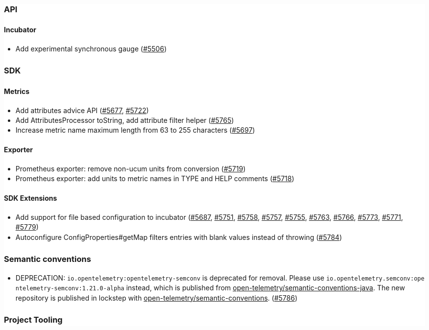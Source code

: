 ### API

#### Incubator

* Add experimental synchronous gauge
  ([#5506](https://github.com/open-telemetry/opentelemetry-java/pull/5506))

### SDK

#### Metrics

* Add attributes advice API
  ([#5677](https://github.com/open-telemetry/opentelemetry-java/pull/5677),
  [#5722](https://github.com/open-telemetry/opentelemetry-java/pull/5722))
* Add AttributesProcessor toString, add attribute filter helper
  ([#5765](https://github.com/open-telemetry/opentelemetry-java/pull/5765))
* Increase metric name maximum length from 63 to 255 characters
  ([#5697](https://github.com/open-telemetry/opentelemetry-java/pull/5697))

#### Exporter

* Prometheus exporter: remove non-ucum units from conversion
  ([#5719](https://github.com/open-telemetry/opentelemetry-java/pull/5719))
* Prometheus exporter: add units to metric names in TYPE and HELP comments
  ([#5718](https://github.com/open-telemetry/opentelemetry-java/pull/5718))

#### SDK Extensions

* Add support for file based configuration to incubator
  ([#5687](https://github.com/open-telemetry/opentelemetry-java/pull/5687),
  [#5751](https://github.com/open-telemetry/opentelemetry-java/pull/5751),
  [#5758](https://github.com/open-telemetry/opentelemetry-java/pull/5758),
  [#5757](https://github.com/open-telemetry/opentelemetry-java/pull/5757),
  [#5755](https://github.com/open-telemetry/opentelemetry-java/pull/5755),
  [#5763](https://github.com/open-telemetry/opentelemetry-java/pull/5763),
  [#5766](https://github.com/open-telemetry/opentelemetry-java/pull/5766),
  [#5773](https://github.com/open-telemetry/opentelemetry-java/pull/5773),
  [#5771](https://github.com/open-telemetry/opentelemetry-java/pull/5771),
  [#5779](https://github.com/open-telemetry/opentelemetry-java/pull/5779))
* Autoconfigure ConfigProperties#getMap filters entries with blank values instead of throwing
  ([#5784](https://github.com/open-telemetry/opentelemetry-java/pull/5784))

### Semantic conventions

* DEPRECATION: `io.opentelemetry:opentelemetry-semconv` is deprecated for removal. Please use
  `io.opentelemetry.semconv:opentelemetry-semconv:1.21.0-alpha` instead, which is published
  from [open-telemetry/semantic-conventions-java](https://github.com/open-telemetry/semantic-conventions-java).
  The new repository is published in lockstep
  with [open-telemetry/semantic-conventions](https://github.com/open-telemetry/semantic-conventions).
  ([#5786](https://github.com/open-telemetry/opentelemetry-java/pull/5786))

### Project Tooling
